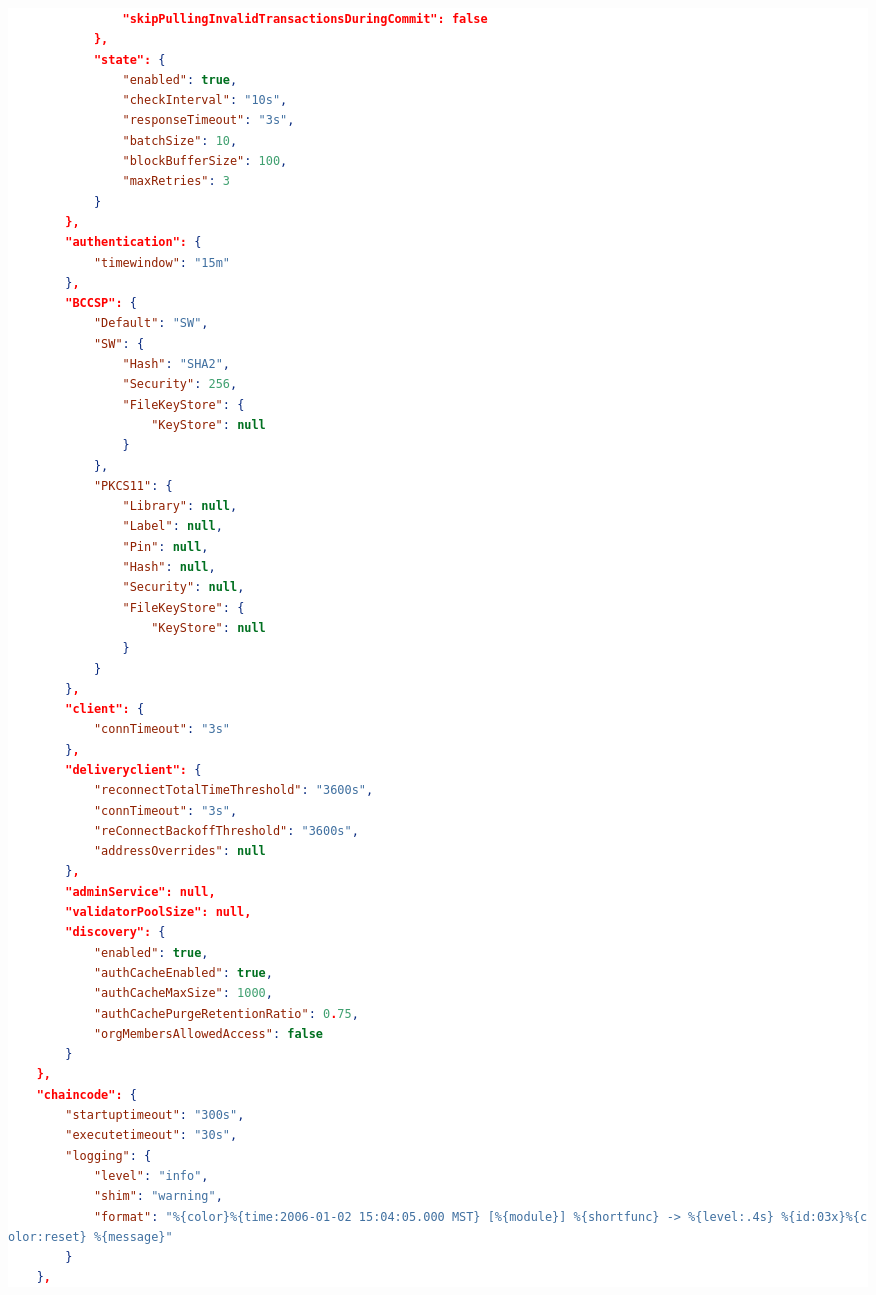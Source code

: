 ```json
                "skipPullingInvalidTransactionsDuringCommit": false
            },
            "state": {
                "enabled": true,
                "checkInterval": "10s",
                "responseTimeout": "3s",
                "batchSize": 10,
                "blockBufferSize": 100,
                "maxRetries": 3
            }
        },
        "authentication": {
            "timewindow": "15m"
        },
        "BCCSP": {
            "Default": "SW",
            "SW": {
                "Hash": "SHA2",
                "Security": 256,
                "FileKeyStore": {
                    "KeyStore": null
                }
            },
            "PKCS11": {
                "Library": null,
                "Label": null,
                "Pin": null,
                "Hash": null,
                "Security": null,
                "FileKeyStore": {
                    "KeyStore": null
                }
            }
        },
        "client": {
            "connTimeout": "3s"
        },
        "deliveryclient": {
            "reconnectTotalTimeThreshold": "3600s",
            "connTimeout": "3s",
            "reConnectBackoffThreshold": "3600s",
            "addressOverrides": null
        },
        "adminService": null,
        "validatorPoolSize": null,
        "discovery": {
            "enabled": true,
            "authCacheEnabled": true,
            "authCacheMaxSize": 1000,
            "authCachePurgeRetentionRatio": 0.75,
            "orgMembersAllowedAccess": false
        }
    },
    "chaincode": {
        "startuptimeout": "300s",
        "executetimeout": "30s",
        "logging": {
            "level": "info",
            "shim": "warning",
            "format": "%{color}%{time:2006-01-02 15:04:05.000 MST} [%{module}] %{shortfunc} -> %{level:.4s} %{id:03x}%{color:reset} %{message}"
        }
    },
```